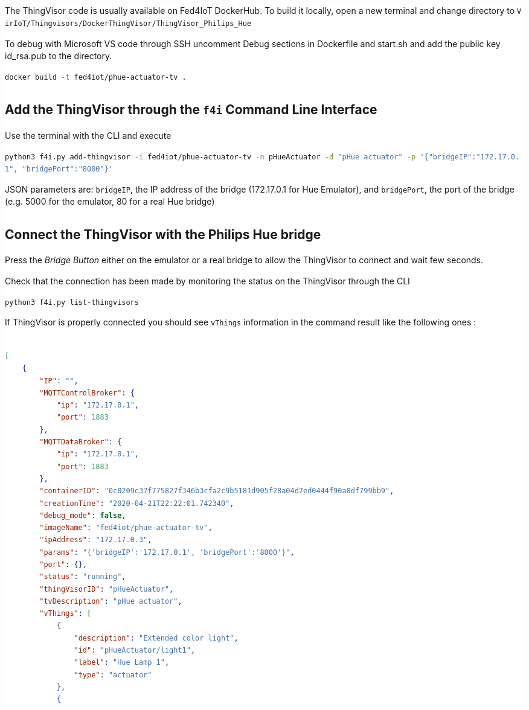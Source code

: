 The ThingVisor code is usually available on Fed4IoT DockerHub. To build it locally, open a new terminal and change directory to `VirIoT/Thingvisors/DockerThingVisor/ThingVisor_Philips_Hue`

To debug with Microsoft VS code through SSH uncomment Debug sections in Dockerfile and start.sh and add the public key id_rsa.pub to the directory.

```bash
docker build -t fed4iot/phue-actuator-tv .
```

## Add the ThingVisor through the `f4i` Command Line Interface  

Use the terminal with the CLI and execute
  
```bash  
python3 f4i.py add-thingvisor -i fed4iot/phue-actuator-tv -n pHueActuator -d "pHue actuator" -p '{"bridgeIP":"172.17.0.1", "bridgePort":"8000"}'
```  

JSON parameters are: `bridgeIP`, the IP address of the bridge (172.17.0.1 for Hue Emulator), and `bridgePort`, the port of the bridge (e.g. 5000 for the emulator, 80 for a real Hue bridge)

## Connect the ThingVisor with the Philips Hue bridge

Press the *Bridge Button* either on the emulator or a real bridge to allow the ThingVisor to connect and wait few seconds.

Check that the connection has been made by monitoring the status on the ThingVisor through the CLI

```bash  
python3 f4i.py list-thingvisors  
```

If ThingVisor is properly connected you should see `vThings` information in the command result like the following ones :

```json

[
    {
        "IP": "",
        "MQTTControlBroker": {
            "ip": "172.17.0.1",
            "port": 1883
        },
        "MQTTDataBroker": {
            "ip": "172.17.0.1",
            "port": 1883
        },
        "containerID": "0c0209c37f775827f346b3cfa2c9b5181d905f28a04d7ed0444f90a8df799bb9",
        "creationTime": "2020-04-21T22:22:01.742340",
        "debug_mode": false,
        "imageName": "fed4iot/phue-actuator-tv",
        "ipAddress": "172.17.0.3",
        "params": "{'bridgeIP':'172.17.0.1', 'bridgePort':'8000'}",
        "port": {},
        "status": "running",
        "thingVisorID": "pHueActuator",
        "tvDescription": "pHue actuator",
        "vThings": [
            {
                "description": "Extended color light",
                "id": "pHueActuator/light1",
                "label": "Hue Lamp 1",
                "type": "actuator"
            },
            {
```